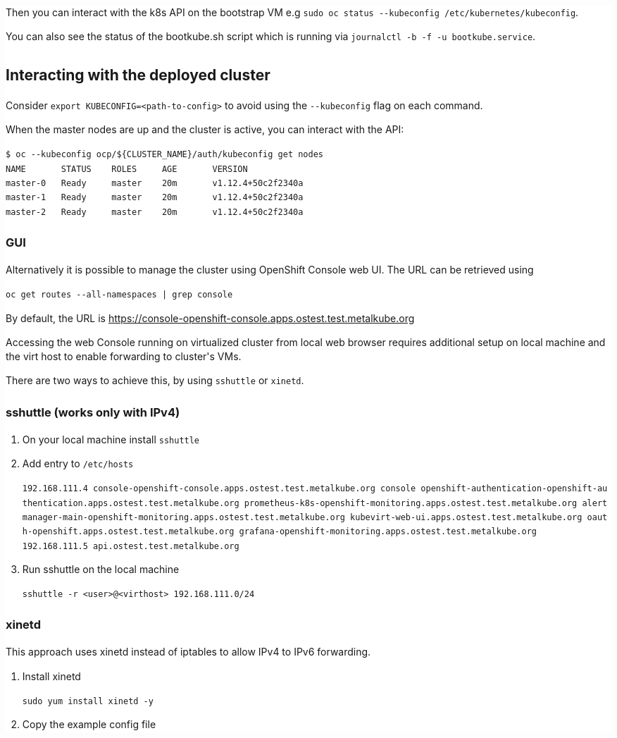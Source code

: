 Then you can interact with the k8s API on the bootstrap VM e.g
`sudo oc status --kubeconfig /etc/kubernetes/kubeconfig`.

You can also see the status of the bootkube.sh script which is running via
`journalctl -b -f -u bootkube.service`.

## Interacting with the deployed cluster

Consider `export KUBECONFIG=<path-to-config>` to avoid using the `--kubeconfig` flag on each command.

When the master nodes are up and the cluster is active, you can interact with the API:

```
$ oc --kubeconfig ocp/${CLUSTER_NAME}/auth/kubeconfig get nodes
NAME       STATUS    ROLES     AGE       VERSION
master-0   Ready     master    20m       v1.12.4+50c2f2340a
master-1   Ready     master    20m       v1.12.4+50c2f2340a
master-2   Ready     master    20m       v1.12.4+50c2f2340a
```

### GUI

Alternatively it is possible to manage the cluster using OpenShift Console web UI.
The URL can be retrieved using
```
oc get routes --all-namespaces | grep console
```
By default, the URL is https://console-openshift-console.apps.ostest.test.metalkube.org

Accessing the web Console running on virtualized cluster from local web browser requires additional setup on local machine and the virt host to enable forwarding to cluster's VMs.

There are two ways to achieve this, by using `sshuttle` or `xinetd`.

### sshuttle (works only with IPv4)

1. On your local machine install `sshuttle`

2. Add entry to `/etc/hosts`

    ```
    192.168.111.4 console-openshift-console.apps.ostest.test.metalkube.org console openshift-authentication-openshift-authentication.apps.ostest.test.metalkube.org prometheus-k8s-openshift-monitoring.apps.ostest.test.metalkube.org alertmanager-main-openshift-monitoring.apps.ostest.test.metalkube.org kubevirt-web-ui.apps.ostest.test.metalkube.org oauth-openshift.apps.ostest.test.metalkube.org grafana-openshift-monitoring.apps.ostest.test.metalkube.org
    192.168.111.5 api.ostest.test.metalkube.org
   ```

3. Run sshuttle on the local machine

    ```
    sshuttle -r <user>@<virthost> 192.168.111.0/24
    ```

### xinetd

This approach uses xinetd instead of iptables to allow IPv4 to IPv6 forwarding.

1. Install xinetd

    ```
    sudo yum install xinetd -y
    ```

2. Copy the example config file

   ```